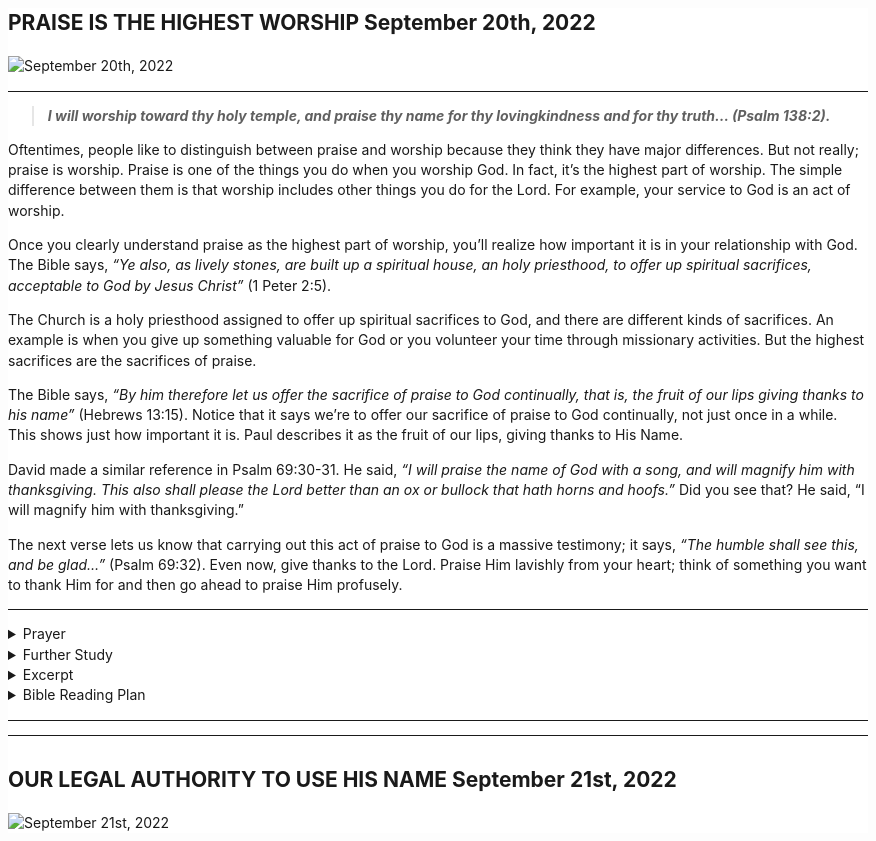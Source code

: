 
## PRAISE IS THE HIGHEST WORSHIP September 20th, 2022
![September 20th, 2022](https://rhapsodyofrealities.b-cdn.net/app/dailyarticle/sept-22-day-20-praise-is-the-highest-worship.jpg)

 ---

>***I will worship toward thy holy temple, and praise thy name for thy lovingkindness and for thy truth… (Psalm 138:2\).***

Oftentimes, people like to distinguish between praise and worship because they think they have major differences. But not really; praise is worship. Praise is one of the things you do when you worship God. In fact, it’s the highest part of worship. The simple difference between them is that worship includes other things you do for the Lord. For example, your service to God is an act of worship.

Once you clearly understand praise as the highest part of worship, you’ll realize how important it is in your relationship with God. The Bible says, *“Ye also, as lively stones, are built up a spiritual house, an holy priesthood, to offer up spiritual sacrifices, acceptable to God by Jesus Christ”* (1 Peter 2:5\).

The Church is a holy priesthood assigned to offer up spiritual sacrifices to God, and there are different kinds of sacrifices. An example is when you give up something valuable for God or you volunteer your time through missionary activities. But the highest sacrifices are the sacrifices of praise.

The Bible says, *“By him therefore let us offer the sacrifice of praise to God continually, that is, the fruit of our lips giving thanks to his name”* (Hebrews 13:15\). Notice that it says we’re to offer our sacrifice of praise to God continually, not just once in a while. This shows just how important it is. Paul describes it as the fruit of our lips, giving thanks to His Name.

David made a similar reference in Psalm 69:30\-31\. He said, *“I will praise the name of God with a song, and will magnify him with thanksgiving. This also shall please the Lord better than an ox or bullock that hath horns and hoofs.”* Did you see that? He said, “I will magnify him with thanksgiving.”

The next verse lets us know that carrying out this act of praise to God is a massive testimony; it says, *“The humble shall see this, and be glad…”* (Psalm 69:32\). Even now, give thanks to the Lord. Praise Him lavishly from your heart; think of something you want to thank Him for and then go ahead to praise Him profusely.



---  
<details><summary>Prayer</summary></details>

<details><summary>Further Study</summary></details>

<details><summary>Excerpt</summary></details>

<details><summary>Bible Reading Plan</summary></details>

---
---

## OUR LEGAL AUTHORITY TO USE HIS NAME September 21st, 2022
![September 21st, 2022](https://rhapsodyofrealities.b-cdn.net/app/dailyarticle/sept-22-day-21.jpg)
